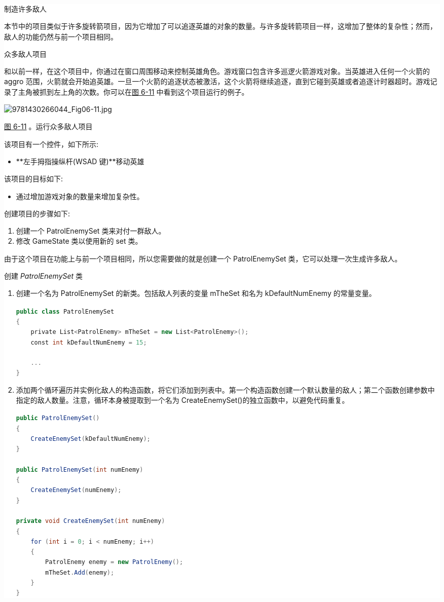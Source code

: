 制造许多敌人

本节中的项目类似于许多旋转箭项目，因为它增加了可以追逐英雄的对象的数量。与许多旋转箭项目一样，这增加了整体的复杂性；然而，敌人的功能仍然与前一个项目相同。

众多敌人项目

和以前一样，在这个项目中，你通过在窗口周围移动来控制英雄角色。游戏窗口包含许多巡逻火箭游戏对象。当英雄进入任何一个火箭的 aggro 范围，火箭就会开始追英雄。一旦一个火箭的追逐状态被激活，这个火箭将继续追逐，直到它碰到英雄或者追逐计时器超时。游戏记录了主角被抓到左上角的次数。你可以在[图 6-11](#Fig11) 中看到这个项目运行的例子。

![9781430266044_Fig06-11.jpg](images/9781430266044_Fig06-11.jpg)

[图 6-11](#_Fig11) 。运行众多敌人项目

该项目有一个控件，如下所示:

*   **左手拇指操纵杆(WSAD 键)**移动英雄

该项目的目标如下:

*   通过增加游戏对象的数量来增加复杂性。

创建项目的步骤如下:

1.  创建一个 PatrolEnemySet 类来对付一群敌人。
2.  修改 GameState 类以使用新的 set 类。

由于这个项目在功能上与前一个项目相同，所以您需要做的就是创建一个 PatrolEnemySet 类，它可以处理一次生成许多敌人。

创建 *PatrolEnemySet* 类

1.  创建一个名为 PatrolEnemySet 的新类。包括敌人列表的变量 mTheSet 和名为 kDefaultNumEnemy 的常量变量。

    ```cs
    public class PatrolEnemySet
    {
        private List<PatrolEnemy> mTheSet = new List<PatrolEnemy>();
        const int kDefaultNumEnemy = 15;

        ...
    }
    ```

2.  添加两个循环遍历并实例化敌人的构造函数，将它们添加到列表中。第一个构造函数创建一个默认数量的敌人；第二个函数创建参数中指定的敌人数量。注意，循环本身被提取到一个名为 CreateEnemySet()的独立函数中，以避免代码重复。

    ```cs
    public PatrolEnemySet()
    {
        CreateEnemySet(kDefaultNumEnemy);
    }

    public PatrolEnemySet(int numEnemy)
    {
        CreateEnemySet(numEnemy);
    }

    private void CreateEnemySet(int numEnemy)
    {
        for (int i = 0; i < numEnemy; i++)
        {
            PatrolEnemy enemy = new PatrolEnemy();
            mTheSet.Add(enemy);
        }
    }
    ```
